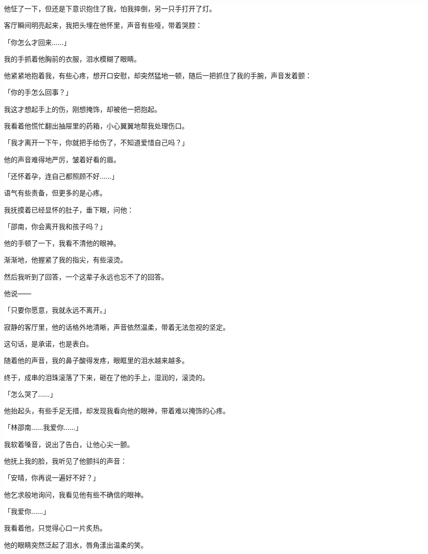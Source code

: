 他怔了一下，但还是下意识抱住了我，怕我摔倒，另一只手打开了灯。

客厅瞬间明亮起来，我把头埋在他怀里，声音有些哑，带着哭腔：

「你怎么才回来……」

我的手抓着他胸前的衣服，泪水模糊了眼睛。

他紧紧地抱着我，有些心疼，想开口安慰，却突然猛地一顿，随后一把抓住了我的手腕，声音发着颤：

「你的手怎么回事？」

我这才想起手上的伤，刚想掩饰，却被他一把抱起。

我看着他慌忙翻出抽屉里的药箱，小心翼翼地帮我处理伤口。

「我才离开一下午，你就把手给伤了，不知道爱惜自己吗？」

他的声音难得地严厉，皱着好看的眉。

「还怀着孕，连自己都照顾不好……」

语气有些责备，但更多的是心疼。

我抚摸着已经显怀的肚子，垂下眼，问他：

「邵南，你会离开我和孩子吗？」

他的手顿了一下，我看不清他的眼神。

渐渐地，他握紧了我的指尖，有些滚烫。

然后我听到了回答，一个这辈子永远也忘不了的回答。

他说——

「只要你愿意，我就永远不离开。」

寂静的客厅里，他的话格外地清晰，声音依然温柔，带着无法忽视的坚定。

这句话，是承诺，也是表白。

随着他的声音，我的鼻子酸得发疼，眼眶里的泪水越来越多。

终于，成串的泪珠滚落了下来，砸在了他的手上，湿润的，滚烫的。

「怎么哭了……」

他抬起头，有些手足无措，却发现我看向他的眼神，带着难以掩饰的心疼。

「林邵南……我爱你……」

我软着嗓音，说出了告白，让他心尖一颤。

他抚上我的脸，我听见了他颤抖的声音：

「安晴，你再说一遍好不好？」

他乞求般地询问，我看见他有些不确信的眼神。

「我爱你……」

我看着他，只觉得心口一片炙热。

他的眼睛突然泛起了泪水，唇角漾出温柔的笑。
